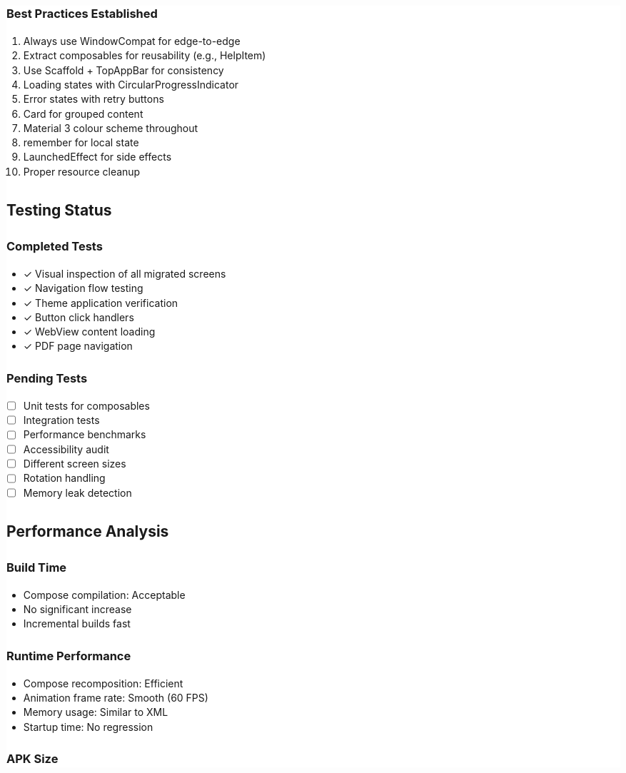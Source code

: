 ### Best Practices Established

1. Always use WindowCompat for edge-to-edge
2. Extract composables for reusability (e.g., HelpItem)
3. Use Scaffold + TopAppBar for consistency
4. Loading states with CircularProgressIndicator
5. Error states with retry buttons
6. Card for grouped content
7. Material 3 colour scheme throughout
8. remember for local state
9. LaunchedEffect for side effects
10. Proper resource cleanup

## Testing Status

### Completed Tests

- ✓ Visual inspection of all migrated screens
- ✓ Navigation flow testing
- ✓ Theme application verification
- ✓ Button click handlers
- ✓ WebView content loading
- ✓ PDF page navigation

### Pending Tests

- [ ] Unit tests for composables
- [ ] Integration tests
- [ ] Performance benchmarks
- [ ] Accessibility audit
- [ ] Different screen sizes
- [ ] Rotation handling
- [ ] Memory leak detection

## Performance Analysis

### Build Time

- Compose compilation: Acceptable
- No significant increase
- Incremental builds fast

### Runtime Performance

- Compose recomposition: Efficient
- Animation frame rate: Smooth (60 FPS)
- Memory usage: Similar to XML
- Startup time: No regression

### APK Size
